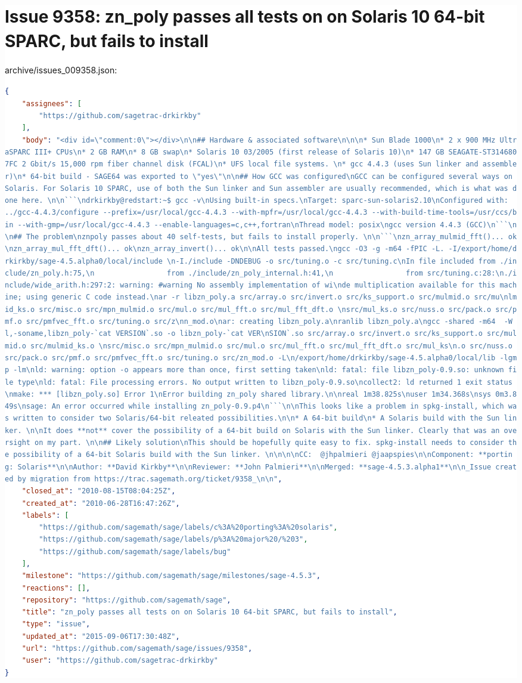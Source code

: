 # Issue 9358: zn_poly passes all tests on on Solaris 10 64-bit SPARC, but fails to install

archive/issues_009358.json:
```json
{
    "assignees": [
        "https://github.com/sagetrac-drkirkby"
    ],
    "body": "<div id=\"comment:0\"></div>\n\n## Hardware & associated software\n\n\n* Sun Blade 1000\n* 2 x 900 MHz UltraSPARC III+ CPUs\n* 2 GB RAM\n* 8 GB swap\n* Solaris 10 03/2005 (first release of Solaris 10)\n* 147 GB SEAGATE-ST3146807FC 2 Gbit/s 15,000 rpm fiber channel disk (FCAL)\n* UFS local file systems. \n* gcc 4.4.3 (uses Sun linker and assembler)\n* 64-bit build - SAGE64 was exported to \"yes\"\n\n## How GCC was configured\nGCC can be configured several ways on Solaris. For Solaris 10 SPARC, use of both the Sun linker and Sun assembler are usually recommended, which is what was done here. \n\n```\ndrkirkby@redstart:~$ gcc -v\nUsing built-in specs.\nTarget: sparc-sun-solaris2.10\nConfigured with: ../gcc-4.4.3/configure --prefix=/usr/local/gcc-4.4.3 --with-mpfr=/usr/local/gcc-4.4.3 --with-build-time-tools=/usr/ccs/bin --with-gmp=/usr/local/gcc-4.4.3 --enable-languages=c,c++,fortran\nThread model: posix\ngcc version 4.4.3 (GCC)\n```\n\n## The problem\nznpoly passes about 40 self-tests, but fails to install properly. \n\n```\nzn_array_mulmid_fft()... ok\nzn_array_mul_fft_dft()... ok\nzn_array_invert()... ok\n\nAll tests passed.\ngcc -O3 -g -m64 -fPIC -L. -I/export/home/drkirkby/sage-4.5.alpha0/local/include \n-I./include -DNDEBUG -o src/tuning.o -c src/tuning.c\nIn file included from ./include/zn_poly.h:75,\n                 from ./include/zn_poly_internal.h:41,\n                 from src/tuning.c:28:\n./include/wide_arith.h:297:2: warning: #warning No assembly implementation of wi\nde multiplication available for this machine; using generic C code instead.\nar -r libzn_poly.a src/array.o src/invert.o src/ks_support.o src/mulmid.o src/mu\nlmid_ks.o src/misc.o src/mpn_mulmid.o src/mul.o src/mul_fft.o src/mul_fft_dft.o \nsrc/mul_ks.o src/nuss.o src/pack.o src/pmf.o src/pmfvec_fft.o src/tuning.o src/z\nn_mod.o\nar: creating libzn_poly.a\nranlib libzn_poly.a\ngcc -shared -m64  -Wl,-soname,libzn_poly-`cat VERSION`.so -o libzn_poly-`cat VER\nSION`.so src/array.o src/invert.o src/ks_support.o src/mulmid.o src/mulmid_ks.o \nsrc/misc.o src/mpn_mulmid.o src/mul.o src/mul_fft.o src/mul_fft_dft.o src/mul_ks\n.o src/nuss.o src/pack.o src/pmf.o src/pmfvec_fft.o src/tuning.o src/zn_mod.o -L\n/export/home/drkirkby/sage-4.5.alpha0/local/lib -lgmp -lm\nld: warning: option -o appears more than once, first setting taken\nld: fatal: file libzn_poly-0.9.so: unknown file type\nld: fatal: File processing errors. No output written to libzn_poly-0.9.so\ncollect2: ld returned 1 exit status\nmake: *** [libzn_poly.so] Error 1\nError building zn_poly shared library.\n\nreal 1m38.825s\nuser 1m34.368s\nsys 0m3.849s\nsage: An error occurred while installing zn_poly-0.9.p4\n```\n\nThis looks like a problem in spkg-install, which was written to consider two Solaris/64-bit releated possibilities.\n\n* A 64-bit build\n* A Solaris build with the Sun linker. \n\nIt does **not** cover the possibility of a 64-bit build on Solaris with the Sun linker. Clearly that was an oversight on my part. \n\n## Likely solution\nThis should be hopefully quite easy to fix. spkg-install needs to consider the possibility of a 64-bit Solaris build with the Sun linker. \n\n\n\nCC:  @jhpalmieri @jaapspies\n\nComponent: **porting: Solaris**\n\nAuthor: **David Kirkby**\n\nReviewer: **John Palmieri**\n\nMerged: **sage-4.5.3.alpha1**\n\n_Issue created by migration from https://trac.sagemath.org/ticket/9358_\n\n",
    "closed_at": "2010-08-15T08:04:25Z",
    "created_at": "2010-06-28T16:47:26Z",
    "labels": [
        "https://github.com/sagemath/sage/labels/c%3A%20porting%3A%20solaris",
        "https://github.com/sagemath/sage/labels/p%3A%20major%20/%203",
        "https://github.com/sagemath/sage/labels/bug"
    ],
    "milestone": "https://github.com/sagemath/sage/milestones/sage-4.5.3",
    "reactions": [],
    "repository": "https://github.com/sagemath/sage",
    "title": "zn_poly passes all tests on on Solaris 10 64-bit SPARC, but fails to install",
    "type": "issue",
    "updated_at": "2015-09-06T17:30:48Z",
    "url": "https://github.com/sagemath/sage/issues/9358",
    "user": "https://github.com/sagetrac-drkirkby"
}
```
<div id="comment:0"></div>
